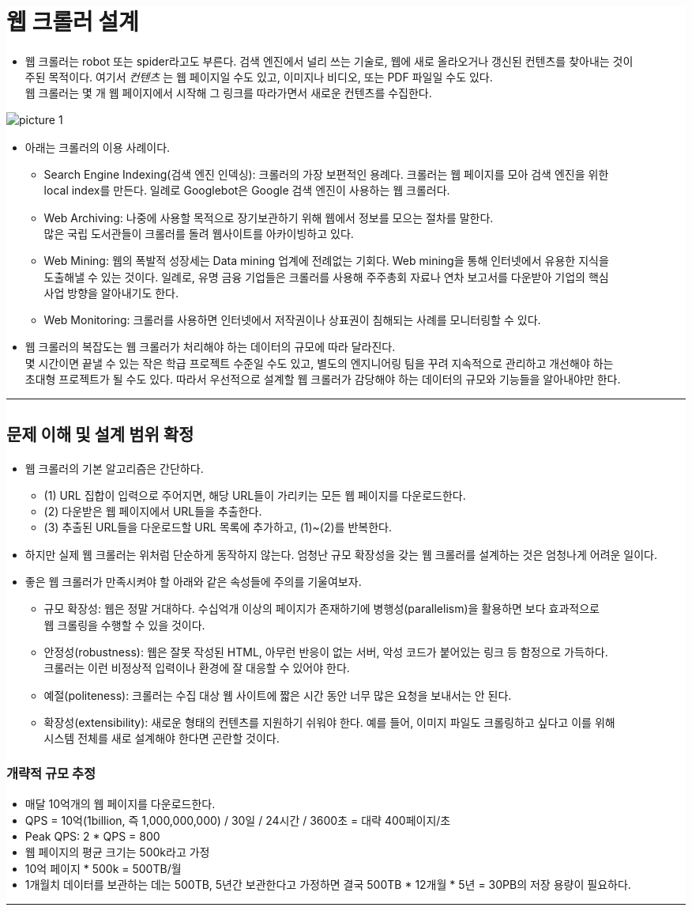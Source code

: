 # 웹 크롤러 설계

- 웹 크롤러는 robot 또는 spider라고도 부른다. 검색 엔진에서 널리 쓰는 기술로, 웹에 새로 올라오거나 갱신된 컨텐츠를 찾아내는 것이  
  주된 목적이다. 여기서 _컨텐츠_ 는 웹 페이지일 수도 있고, 이미지나 비디오, 또는 PDF 파일일 수도 있다.  
  웹 크롤러는 몇 개 웹 페이지에서 시작해 그 링크를 따라가면서 새로운 컨텐츠를 수집한다.

![picture 1](/images/SDI_WC_1.png)

- 아래는 크롤러의 이용 사례이다.

  - Search Engine Indexing(검색 엔진 인덱싱): 크롤러의 가장 보편적인 용례다. 크롤러는 웹 페이지를 모아 검색 엔진을 위한  
    local index를 만든다. 일례로 Googlebot은 Google 검색 엔진이 사용하는 웹 크롤러다.

  - Web Archiving: 나중에 사용할 목적으로 장기보관하기 위해 웹에서 정보를 모으는 절차를 말한다.  
    많은 국립 도서관들이 크롤러를 돌려 웹사이트를 아카이빙하고 있다.

  - Web Mining: 웹의 폭발적 성장세는 Data mining 업계에 전례없는 기회다. Web mining을 통해 인터넷에서 유용한 지식을  
    도출해낼 수 있는 것이다. 일례로, 유명 금융 기업들은 크롤러를 사용해 주주총회 자료나 연차 보고서를 다운받아 기업의 핵심  
    사업 방향을 알아내기도 한다.

  - Web Monitoring: 크롤러를 사용하면 인터넷에서 저작권이나 상표권이 침해되는 사례를 모니터링할 수 있다.

- 웹 크롤러의 복잡도는 웹 크롤러가 처리해야 하는 데이터의 규모에 따라 달라진다.  
  몇 시간이면 끝낼 수 있는 작은 학급 프로젝트 수준일 수도 있고, 별도의 엔지니어링 팀을 꾸려 지속적으로 관리하고 개선해야 하는  
  초대형 프로젝트가 될 수도 있다. 따라서 우선적으로 설계할 웹 크롤러가 감당해야 하는 데이터의 규모와 기능들을 알아내야만 한다.

---

## 문제 이해 및 설계 범위 확정

- 웹 크롤러의 기본 알고리즘은 간단하다.

  - (1) URL 집합이 입력으로 주어지면, 해당 URL들이 가리키는 모든 웹 페이지를 다운로드한다.
  - (2) 다운받은 웹 페이지에서 URL들을 추출한다.
  - (3) 추출된 URL들을 다운로드할 URL 목록에 추가하고, (1)~(2)를 반복한다.

- 하지만 실제 웹 크롤러는 위처럼 단순하게 동작하지 않는다. 엄청난 규모 확장성을 갖는 웹 크롤러를 설계하는 것은 엄청나게 어려운 일이다.

- 좋은 웹 크롤러가 만족시켜야 할 아래와 같은 속성들에 주의를 기울여보자.

  - 규모 확장성: 웹은 정말 거대하다. 수십억개 이상의 페이지가 존재하기에 병행성(parallelism)을 활용하면 보다 효과적으로  
    웹 크롤링을 수행할 수 있을 것이다.

  - 안정성(robustness): 웹은 잘못 작성된 HTML, 아무런 반응이 없는 서버, 악성 코드가 붙어있는 링크 등 함정으로 가득하다.  
    크롤러는 이런 비정상적 입력이나 환경에 잘 대응할 수 있어야 한다.

  - 예절(politeness): 크롤러는 수집 대상 웹 사이트에 짧은 시간 동안 너무 많은 요청을 보내서는 안 된다.

  - 확장성(extensibility): 새로운 형태의 컨텐츠를 지원하기 쉬워야 한다. 예를 들어, 이미지 파일도 크롤링하고 싶다고 이를 위해  
    시스템 전체를 새로 설계해야 한다면 곤란할 것이다.

### 개략적 규모 추정

- 매달 10억개의 웹 페이지를 다운로드한다.
- QPS = 10억(1billion, 즉 1,000,000,000) / 30일 / 24시간 / 3600초 = 대략 400페이지/초
- Peak QPS: 2 \* QPS = 800
- 웹 페이지의 평균 크기는 500k라고 가정
- 10억 페이지 \* 500k = 500TB/월
- 1개월치 데이터를 보관하는 데는 500TB, 5년간 보관한다고 가정하면 결국 500TB \* 12개월 \* 5년 = 30PB의 저장 용량이 필요하다.

---